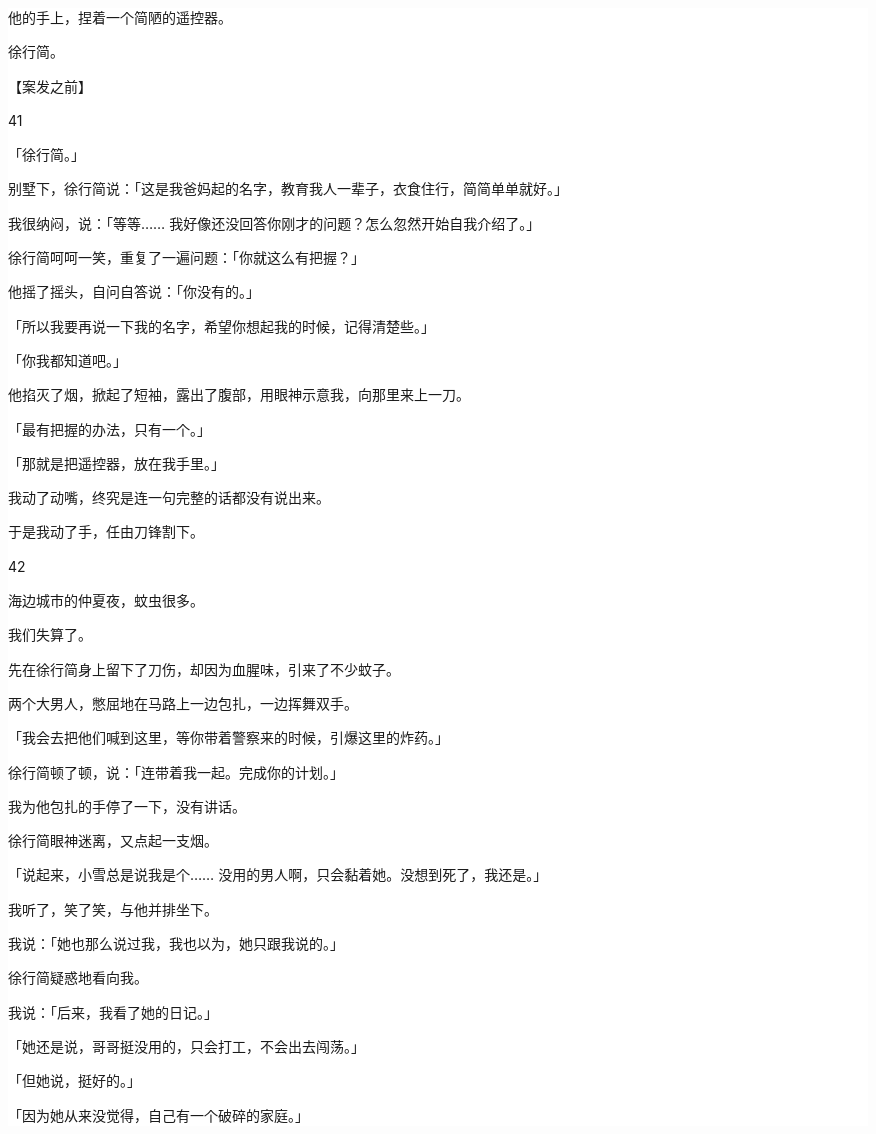 他的手上，捏着一个简陋的遥控器。

徐行简。

【案发之前】

41

「徐行简。」

别墅下，徐行简说：「这是我爸妈起的名字，教育我人一辈子，衣食住行，简简单单就好。」

我很纳闷，说：「等等…… 我好像还没回答你刚才的问题？怎么忽然开始自我介绍了。」

徐行简呵呵一笑，重复了一遍问题：「你就这么有把握？」

他摇了摇头，自问自答说：「你没有的。」

「所以我要再说一下我的名字，希望你想起我的时候，记得清楚些。」

「你我都知道吧。」

他掐灭了烟，掀起了短袖，露出了腹部，用眼神示意我，向那里来上一刀。

「最有把握的办法，只有一个。」

「那就是把遥控器，放在我手里。」

我动了动嘴，终究是连一句完整的话都没有说出来。

于是我动了手，任由刀锋割下。

42

海边城市的仲夏夜，蚊虫很多。

我们失算了。

先在徐行简身上留下了刀伤，却因为血腥味，引来了不少蚊子。

两个大男人，憋屈地在马路上一边包扎，一边挥舞双手。

「我会去把他们喊到这里，等你带着警察来的时候，引爆这里的炸药。」

徐行简顿了顿，说：「连带着我一起。完成你的计划。」

我为他包扎的手停了一下，没有讲话。

徐行简眼神迷离，又点起一支烟。

「说起来，小雪总是说我是个…… 没用的男人啊，只会黏着她。没想到死了，我还是。」

我听了，笑了笑，与他并排坐下。

我说：「她也那么说过我，我也以为，她只跟我说的。」

徐行简疑惑地看向我。

我说：「后来，我看了她的日记。」

「她还是说，哥哥挺没用的，只会打工，不会出去闯荡。」

「但她说，挺好的。」

「因为她从来没觉得，自己有一个破碎的家庭。」
